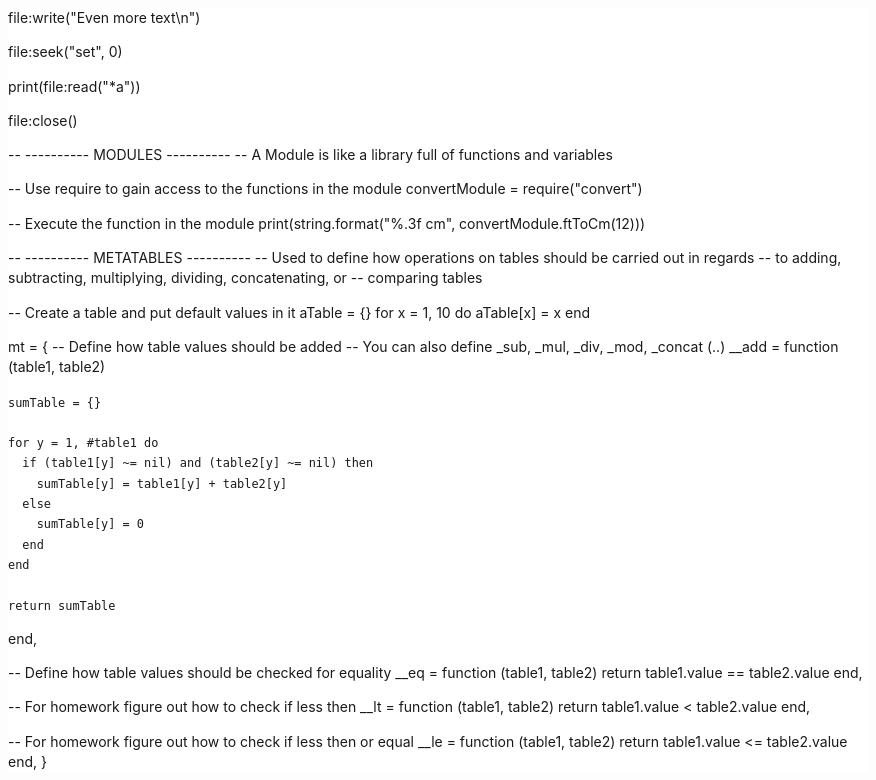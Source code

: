 file:write("Even more text\n")

file:seek("set", 0)

print(file:read("*a"))

file:close()

-- ---------- MODULES ----------
-- A Module is like a library full of functions and variables

-- Use require to gain access to the functions in the module
convertModule = require("convert")

-- Execute the function in the module
print(string.format("%.3f cm", convertModule.ftToCm(12)))

-- ---------- METATABLES ----------
-- Used to define how operations on tables should be carried out in regards
-- to adding, subtracting, multiplying, dividing, concatenating, or
-- comparing tables

-- Create a table and put default values in it
aTable = {}
for x = 1, 10 do
  aTable[x] = x
end

mt = {
  -- Define how table values should be added
  -- You can also define _sub, _mul, _div, _mod, _concat (..)
  __add = function (table1, table2)

    sumTable = {}

    for y = 1, #table1 do
      if (table1[y] ~= nil) and (table2[y] ~= nil) then
        sumTable[y] = table1[y] + table2[y]
      else
        sumTable[y] = 0
      end
    end

    return sumTable
  end,

  -- Define how table values should be checked for equality
  __eq = function (table1, table2)
    return table1.value == table2.value
  end,

  -- For homework figure out how to check if less then
  __lt = function (table1, table2)
    return table1.value < table2.value
  end,

  -- For homework figure out how to check if less then or equal
  __le = function (table1, table2)
    return table1.value <= table2.value
  end,
}
